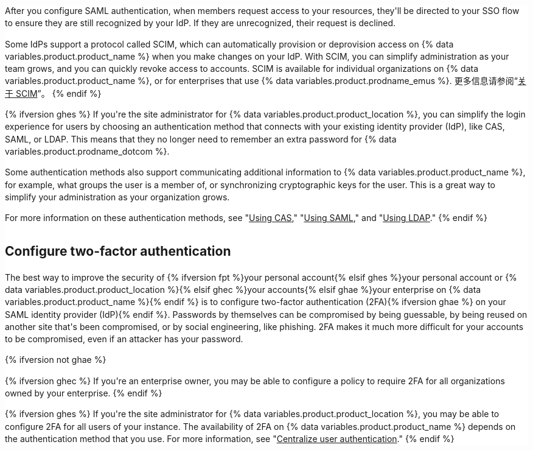 After you configure SAML authentication, when members request access to your resources, they'll be directed to your SSO flow to ensure they are still recognized by your IdP. If they are unrecognized, their request is declined.

Some IdPs support a protocol called SCIM, which can automatically provision or deprovision access on {% data variables.product.product_name %} when you make changes on your IdP. With SCIM, you can simplify administration as your team grows, and you can quickly revoke access to accounts. SCIM is available for individual organizations on {% data variables.product.product_name %}, or for enterprises that use {% data variables.product.prodname_emus %}. 更多信息请参阅“[关于 SCIM](/organizations/managing-saml-single-sign-on-for-your-organization/about-scim)”。
{% endif %}

{% ifversion ghes %}
If you're the site administrator for {% data variables.product.product_location %}, you can simplify the login experience for users by choosing an authentication method that connects with your existing identity provider (IdP), like CAS, SAML, or LDAP. This means that they no longer need to remember an extra password for {% data variables.product.prodname_dotcom %}.

Some authentication methods also support communicating additional information to {% data variables.product.product_name %}, for example, what groups the user is a member of, or synchronizing cryptographic keys for the user. This is a great way to simplify your administration as your organization grows.

For more information on these authentication methods, see "[Using CAS](/admin/identity-and-access-management/authenticating-users-for-your-github-enterprise-server-instance/using-cas)," "[Using SAML](/admin/identity-and-access-management/authenticating-users-for-your-github-enterprise-server-instance/using-saml)," and "[Using LDAP](/admin/identity-and-access-management/authenticating-users-for-your-github-enterprise-server-instance/using-ldap)."
{% endif %}

## Configure two-factor authentication

The best way to improve the security of {% ifversion fpt %}your personal account{% elsif ghes %}your personal account or {% data variables.product.product_location %}{% elsif ghec %}your accounts{% elsif ghae %}your enterprise on {% data variables.product.product_name %}{% endif %} is to configure two-factor authentication (2FA){% ifversion ghae %} on your SAML identity provider (IdP){% endif %}. Passwords by themselves can be compromised by being guessable, by being reused on another site that's been compromised, or by social engineering, like phishing. 2FA makes it much more difficult for your accounts to be compromised, even if an attacker has your password.

{% ifversion not ghae %}

{% ifversion ghec %}
If you're an enterprise owner, you may be able to configure a policy to require 2FA for all organizations owned by your enterprise.
{% endif %}

{% ifversion ghes %}
If you're the site administrator for {% data variables.product.product_location %}, you may be able to configure 2FA for all users of your instance. The availability of 2FA on {% data variables.product.product_name %} depends on the authentication method that you use. For more information, see "[Centralize user authentication](#centralize-user-authentication)."
{% endif %}
